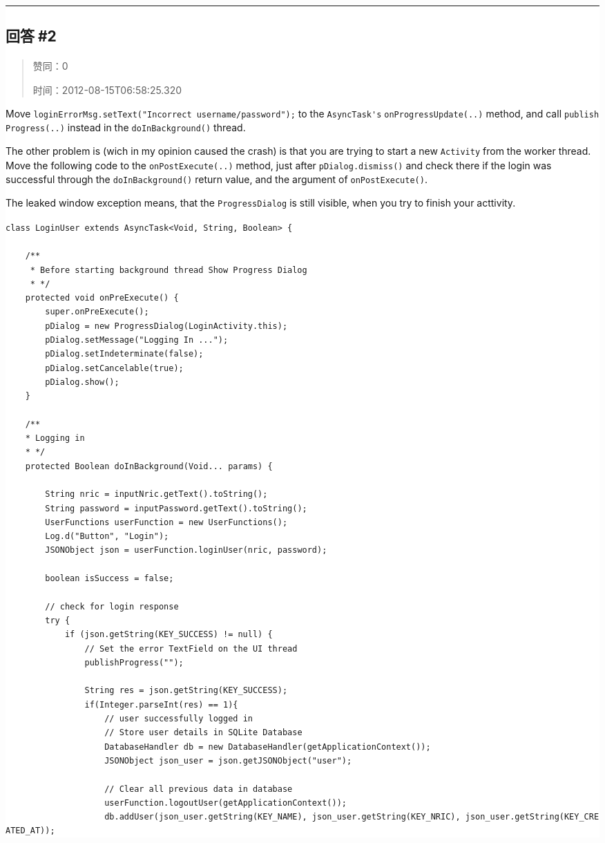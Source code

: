 * * *

## 回答 #2

> 赞同：0
> 
> 时间：2012-08-15T06:58:25.320

Move `loginErrorMsg.setText("Incorrect username/password");` to the `AsyncTask's` `onProgressUpdate(..)` method, and call `publishProgress(..)` instead in the `doInBackground()` thread.

The other problem is (wich in my opinion caused the crash) is that you are trying to start a new `Activity` from the worker thread. Move the following code to the `onPostExecute(..)` method, just after `pDialog.dismiss()` and check there if the login was successful through the `doInBackground()` return value, and the argument of `onPostExecute()`.

The leaked window exception means, that the `ProgressDialog` is still visible, when you try to finish your acttivity.

```
class LoginUser extends AsyncTask<Void, String, Boolean> {

    /**
     * Before starting background thread Show Progress Dialog
     * */        
    protected void onPreExecute() {
        super.onPreExecute();
        pDialog = new ProgressDialog(LoginActivity.this);
        pDialog.setMessage("Logging In ...");
        pDialog.setIndeterminate(false);
        pDialog.setCancelable(true);
        pDialog.show();
    }

    /**
    * Logging in
    * */
    protected Boolean doInBackground(Void... params) {

        String nric = inputNric.getText().toString();
        String password = inputPassword.getText().toString();
        UserFunctions userFunction = new UserFunctions();
        Log.d("Button", "Login");
        JSONObject json = userFunction.loginUser(nric, password);

        boolean isSuccess = false;

        // check for login response
        try {
            if (json.getString(KEY_SUCCESS) != null) {
                // Set the error TextField on the UI thread
                publishProgress("");

                String res = json.getString(KEY_SUCCESS); 
                if(Integer.parseInt(res) == 1){
                    // user successfully logged in
                    // Store user details in SQLite Database
                    DatabaseHandler db = new DatabaseHandler(getApplicationContext());
                    JSONObject json_user = json.getJSONObject("user");

                    // Clear all previous data in database
                    userFunction.logoutUser(getApplicationContext());
                    db.addUser(json_user.getString(KEY_NAME), json_user.getString(KEY_NRIC), json_user.getString(KEY_CREATED_AT));                      

```